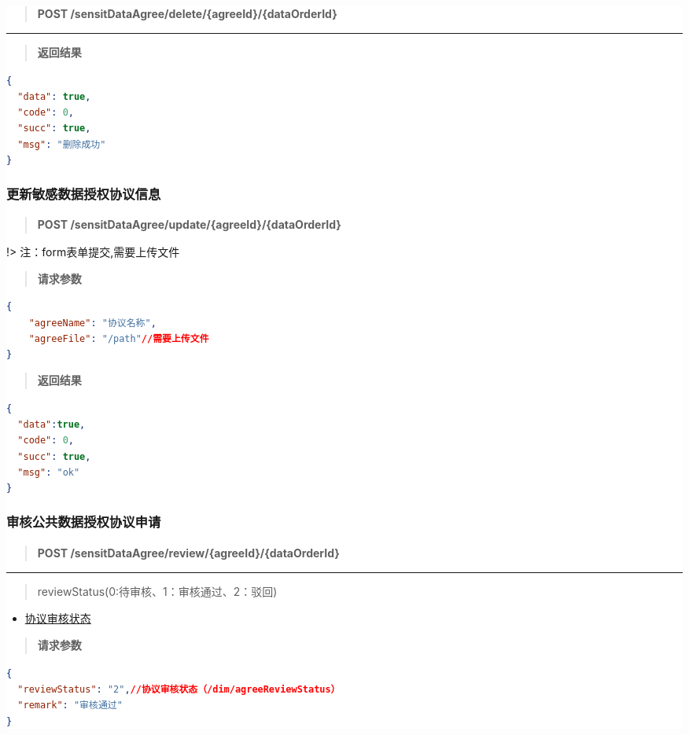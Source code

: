 > **POST  /sensitDataAgree/delete/{agreeId}/{dataOrderId}**

---

> **返回结果**

```json
{
  "data": true,
  "code": 0,
  "succ": true,
  "msg": "删除成功"
}
```

### 更新敏感数据授权协议信息

> **POST  /sensitDataAgree/update/{agreeId}/{dataOrderId}**

!> 注：form表单提交,需要上传文件

> **请求参数**

```json
{
    "agreeName": "协议名称",
    "agreeFile": "/path"//需要上传文件
}
```

> **返回结果**

```json
{
  "data":true,
  "code": 0,
  "succ": true,
  "msg": "ok"
}
```

### 审核公共数据授权协议申请

> **POST  /sensitDataAgree/review/{agreeId}/{dataOrderId}**

---

> reviewStatus(0:待审核、1：审核通过、2：驳回)</br>
* [协议审核状态](http://172.20.112.122:8080/mizar/dim/agreeReviewStatus)

> **请求参数**

```json
{
  "reviewStatus": "2",//协议审核状态（/dim/agreeReviewStatus）
  "remark": "审核通过"
}
```
